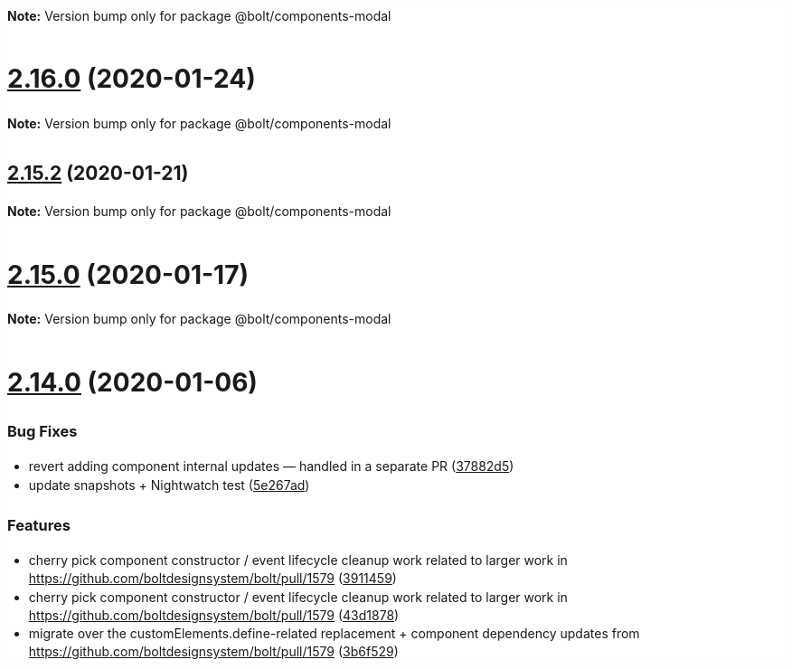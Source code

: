 **Note:** Version bump only for package @bolt/components-modal





# [2.16.0](http://github.com/bolt-design-system/bolt/tree/master/packages/components/bolt-modal/compare/v2.15.2...v2.16.0) (2020-01-24)

**Note:** Version bump only for package @bolt/components-modal





## [2.15.2](http://github.com/bolt-design-system/bolt/tree/master/packages/components/bolt-modal/compare/v2.15.1...v2.15.2) (2020-01-21)

**Note:** Version bump only for package @bolt/components-modal





# [2.15.0](http://github.com/bolt-design-system/bolt/tree/master/packages/components/bolt-modal/compare/v2.14.3...v2.15.0) (2020-01-17)

**Note:** Version bump only for package @bolt/components-modal





# [2.14.0](http://github.com/bolt-design-system/bolt/tree/master/packages/components/bolt-modal/compare/v2.13.3...v2.14.0) (2020-01-06)


### Bug Fixes

* revert adding component internal updates — handled in a separate PR ([37882d5](http://github.com/bolt-design-system/bolt/tree/master/packages/components/bolt-modal/commit/37882d5))
* update snapshots + Nightwatch test ([5e267ad](http://github.com/bolt-design-system/bolt/tree/master/packages/components/bolt-modal/commit/5e267ad))


### Features

* cherry pick component constructor / event lifecycle cleanup work related to larger work in https://github.com/boltdesignsystem/bolt/pull/1579 ([3911459](http://github.com/bolt-design-system/bolt/tree/master/packages/components/bolt-modal/commit/3911459))
* cherry pick component constructor / event lifecycle cleanup work related to larger work in https://github.com/boltdesignsystem/bolt/pull/1579 ([43d1878](http://github.com/bolt-design-system/bolt/tree/master/packages/components/bolt-modal/commit/43d1878))
* migrate over the customElements.define-related replacement + component dependency updates from https://github.com/boltdesignsystem/bolt/pull/1579 ([3b6f529](http://github.com/bolt-design-system/bolt/tree/master/packages/components/bolt-modal/commit/3b6f529))
